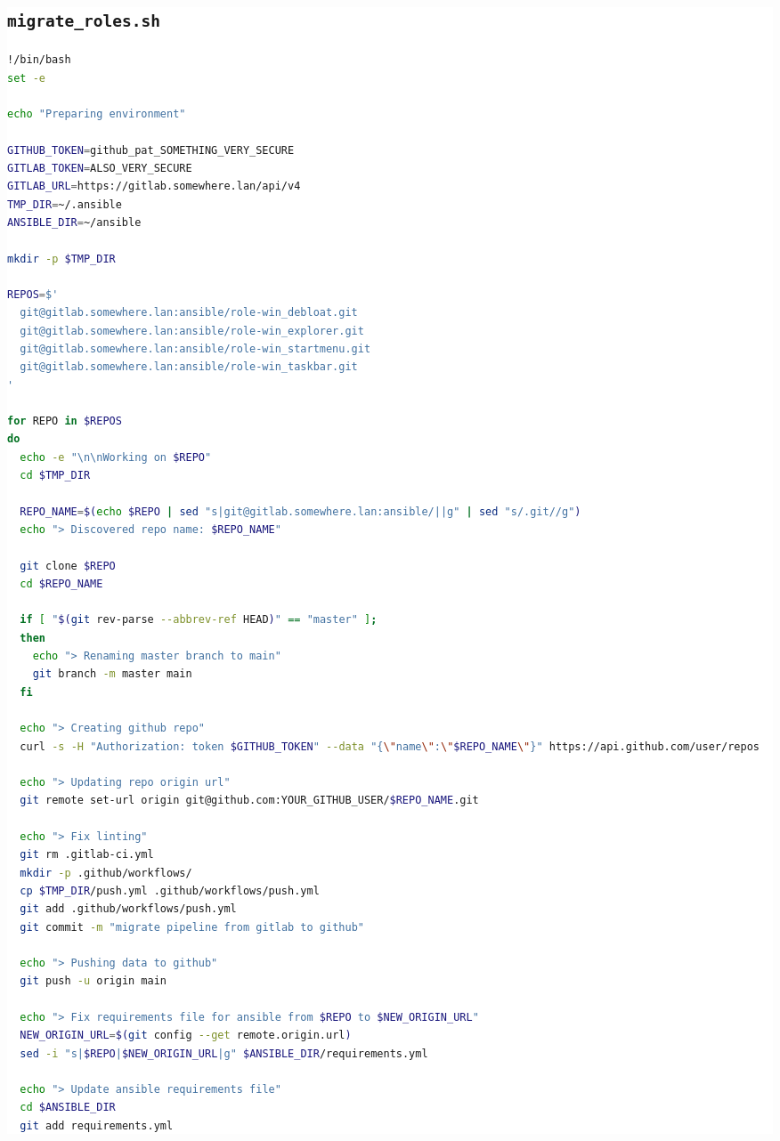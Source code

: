## `migrate_roles.sh`
```bash
!/bin/bash
set -e

echo "Preparing environment"

GITHUB_TOKEN=github_pat_SOMETHING_VERY_SECURE
GITLAB_TOKEN=ALSO_VERY_SECURE
GITLAB_URL=https://gitlab.somewhere.lan/api/v4
TMP_DIR=~/.ansible
ANSIBLE_DIR=~/ansible

mkdir -p $TMP_DIR

REPOS=$'
  git@gitlab.somewhere.lan:ansible/role-win_debloat.git
  git@gitlab.somewhere.lan:ansible/role-win_explorer.git
  git@gitlab.somewhere.lan:ansible/role-win_startmenu.git
  git@gitlab.somewhere.lan:ansible/role-win_taskbar.git
'

for REPO in $REPOS
do
  echo -e "\n\nWorking on $REPO"
  cd $TMP_DIR

  REPO_NAME=$(echo $REPO | sed "s|git@gitlab.somewhere.lan:ansible/||g" | sed "s/.git//g")
  echo "> Discovered repo name: $REPO_NAME"

  git clone $REPO
  cd $REPO_NAME

  if [ "$(git rev-parse --abbrev-ref HEAD)" == "master" ];
  then
    echo "> Renaming master branch to main"
    git branch -m master main
  fi

  echo "> Creating github repo"
  curl -s -H "Authorization: token $GITHUB_TOKEN" --data "{\"name\":\"$REPO_NAME\"}" https://api.github.com/user/repos

  echo "> Updating repo origin url"
  git remote set-url origin git@github.com:YOUR_GITHUB_USER/$REPO_NAME.git

  echo "> Fix linting"
  git rm .gitlab-ci.yml
  mkdir -p .github/workflows/
  cp $TMP_DIR/push.yml .github/workflows/push.yml
  git add .github/workflows/push.yml
  git commit -m "migrate pipeline from gitlab to github"

  echo "> Pushing data to github"
  git push -u origin main

  echo "> Fix requirements file for ansible from $REPO to $NEW_ORIGIN_URL"
  NEW_ORIGIN_URL=$(git config --get remote.origin.url)
  sed -i "s|$REPO|$NEW_ORIGIN_URL|g" $ANSIBLE_DIR/requirements.yml

  echo "> Update ansible requirements file"
  cd $ANSIBLE_DIR
  git add requirements.yml
```